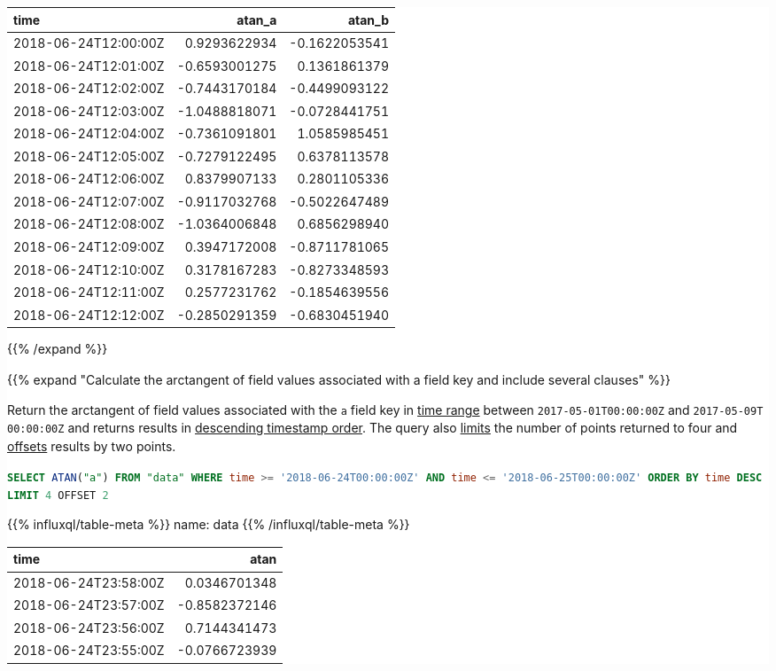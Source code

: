 | time                 |        atan_a |        atan_b |
| :------------------- | ------------: | ------------: |
| 2018-06-24T12:00:00Z |  0.9293622934 | -0.1622053541 |
| 2018-06-24T12:01:00Z | -0.6593001275 |  0.1361861379 |
| 2018-06-24T12:02:00Z | -0.7443170184 | -0.4499093122 |
| 2018-06-24T12:03:00Z | -1.0488818071 | -0.0728441751 |
| 2018-06-24T12:04:00Z | -0.7361091801 |  1.0585985451 |
| 2018-06-24T12:05:00Z | -0.7279122495 |  0.6378113578 |
| 2018-06-24T12:06:00Z |  0.8379907133 |  0.2801105336 |
| 2018-06-24T12:07:00Z | -0.9117032768 | -0.5022647489 |
| 2018-06-24T12:08:00Z | -1.0364006848 |  0.6856298940 |
| 2018-06-24T12:09:00Z |  0.3947172008 | -0.8711781065 |
| 2018-06-24T12:10:00Z |  0.3178167283 | -0.8273348593 |
| 2018-06-24T12:11:00Z |  0.2577231762 | -0.1854639556 |
| 2018-06-24T12:12:00Z | -0.2850291359 | -0.6830451940 |

{{% /expand %}}

{{% expand "Calculate the arctangent of field values associated with a field key and include several clauses" %}}

Return the arctangent of field values associated with the `a` field key in 
[time range](/influxdb/v2.5/query-data/influxql/explore-data/time-and-timezone/#time-syntax)
between `2017-05-01T00:00:00Z` and `2017-05-09T00:00:00Z` and returns results in
[descending timestamp order](/influxdb/v2.5/query-data/influxql/explore-data/order-by/).
The query also [limits](/influxdb/v2.5/query-data/influxql/explore-data/limit-and-slimit/)
the number of points returned to four and [offsets](/influxdb/v2.5/query-data/influxql/explore-data/offset-and-soffset/)
results by two points.

```sql
SELECT ATAN("a") FROM "data" WHERE time >= '2018-06-24T00:00:00Z' AND time <= '2018-06-25T00:00:00Z' ORDER BY time DESC LIMIT 4 OFFSET 2
```

{{% influxql/table-meta %}}
name: data
{{% /influxql/table-meta %}}

| time                 |          atan |
| :------------------- | ------------: |
| 2018-06-24T23:58:00Z |  0.0346701348 |
| 2018-06-24T23:57:00Z | -0.8582372146 |
| 2018-06-24T23:56:00Z |  0.7144341473 |
| 2018-06-24T23:55:00Z | -0.0766723939 |
